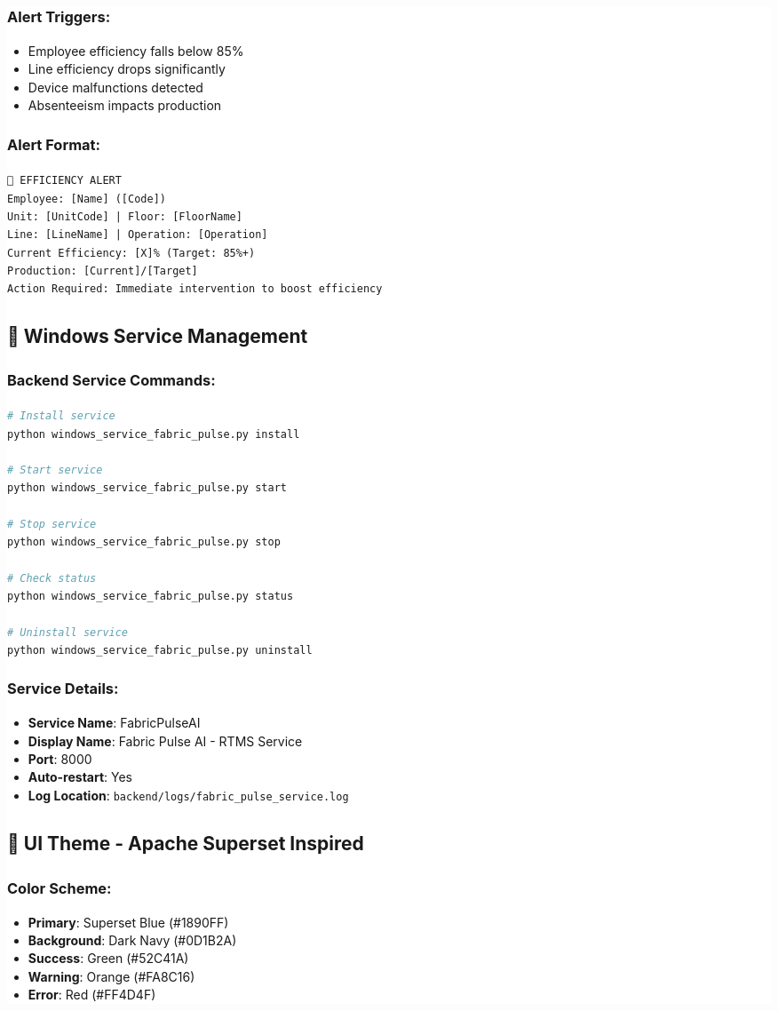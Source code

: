 ### Alert Triggers:
- Employee efficiency falls below 85%
- Line efficiency drops significantly
- Device malfunctions detected
- Absenteeism impacts production

### Alert Format:
```
🚨 EFFICIENCY ALERT
Employee: [Name] ([Code])
Unit: [UnitCode] | Floor: [FloorName]  
Line: [LineName] | Operation: [Operation]
Current Efficiency: [X]% (Target: 85%+)
Production: [Current]/[Target]
Action Required: Immediate intervention to boost efficiency
```

## 🔧 Windows Service Management

### Backend Service Commands:
```bash
# Install service
python windows_service_fabric_pulse.py install

# Start service  
python windows_service_fabric_pulse.py start

# Stop service
python windows_service_fabric_pulse.py stop

# Check status
python windows_service_fabric_pulse.py status

# Uninstall service
python windows_service_fabric_pulse.py uninstall
```

### Service Details:
- **Service Name**: FabricPulseAI
- **Display Name**: Fabric Pulse AI - RTMS Service
- **Port**: 8000
- **Auto-restart**: Yes
- **Log Location**: `backend/logs/fabric_pulse_service.log`

## 🎨 UI Theme - Apache Superset Inspired

### Color Scheme:
- **Primary**: Superset Blue (#1890FF)  
- **Background**: Dark Navy (#0D1B2A)
- **Success**: Green (#52C41A)
- **Warning**: Orange (#FA8C16)
- **Error**: Red (#FF4D4F)
